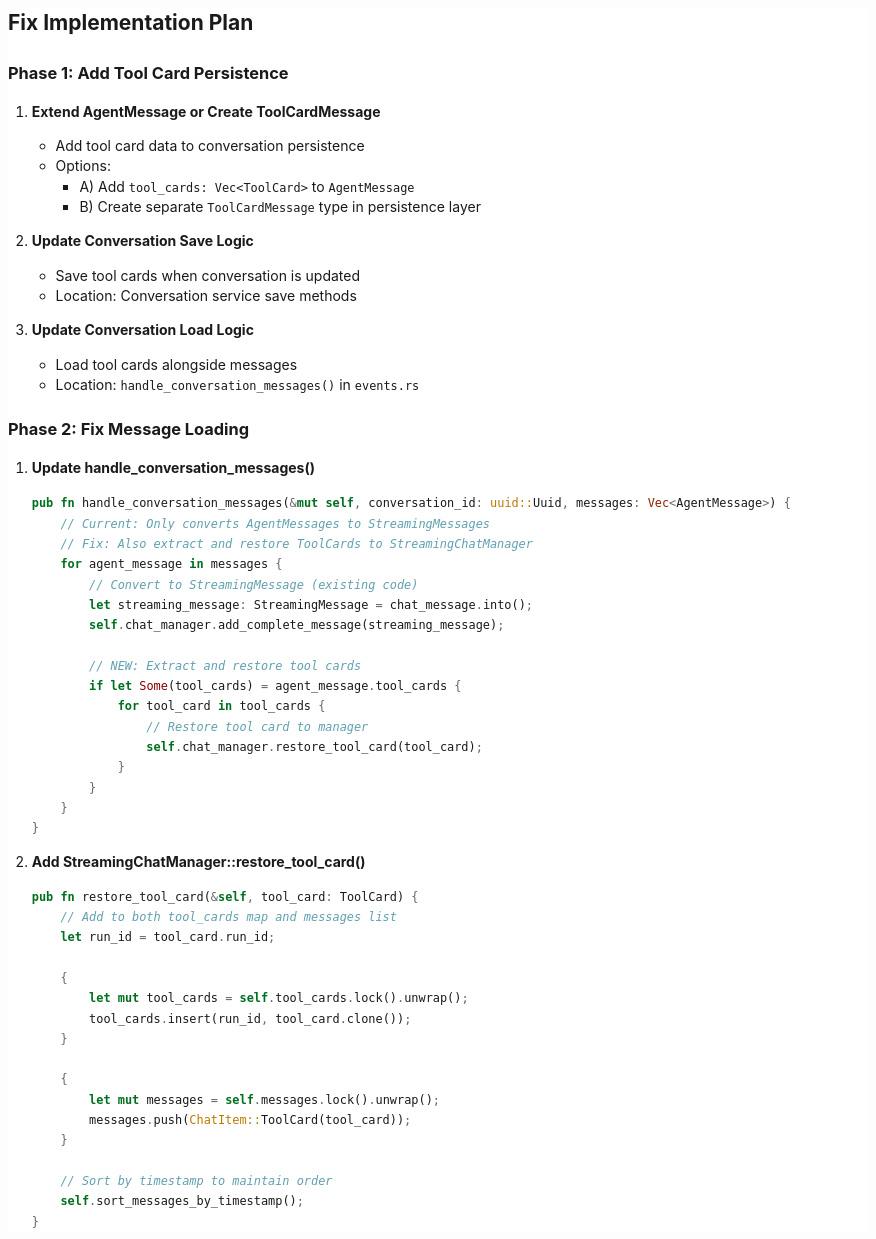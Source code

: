 ## Fix Implementation Plan

### Phase 1: Add Tool Card Persistence

1. **Extend AgentMessage or Create ToolCardMessage**
   - Add tool card data to conversation persistence
   - Options:
     - A) Add `tool_cards: Vec<ToolCard>` to `AgentMessage`
     - B) Create separate `ToolCardMessage` type in persistence layer

2. **Update Conversation Save Logic**
   - Save tool cards when conversation is updated
   - Location: Conversation service save methods

3. **Update Conversation Load Logic**
   - Load tool cards alongside messages
   - Location: `handle_conversation_messages()` in `events.rs`

### Phase 2: Fix Message Loading

1. **Update handle_conversation_messages()**
   ```rust
   pub fn handle_conversation_messages(&mut self, conversation_id: uuid::Uuid, messages: Vec<AgentMessage>) {
       // Current: Only converts AgentMessages to StreamingMessages
       // Fix: Also extract and restore ToolCards to StreamingChatManager
       for agent_message in messages {
           // Convert to StreamingMessage (existing code)
           let streaming_message: StreamingMessage = chat_message.into();
           self.chat_manager.add_complete_message(streaming_message);
           
           // NEW: Extract and restore tool cards
           if let Some(tool_cards) = agent_message.tool_cards {
               for tool_card in tool_cards {
                   // Restore tool card to manager
                   self.chat_manager.restore_tool_card(tool_card);
               }
           }
       }
   }
   ```

2. **Add StreamingChatManager::restore_tool_card()**
   ```rust
   pub fn restore_tool_card(&self, tool_card: ToolCard) {
       // Add to both tool_cards map and messages list
       let run_id = tool_card.run_id;
       
       {
           let mut tool_cards = self.tool_cards.lock().unwrap();
           tool_cards.insert(run_id, tool_card.clone());
       }
       
       {
           let mut messages = self.messages.lock().unwrap();
           messages.push(ChatItem::ToolCard(tool_card));
       }
       
       // Sort by timestamp to maintain order
       self.sort_messages_by_timestamp();
   }
   ```
